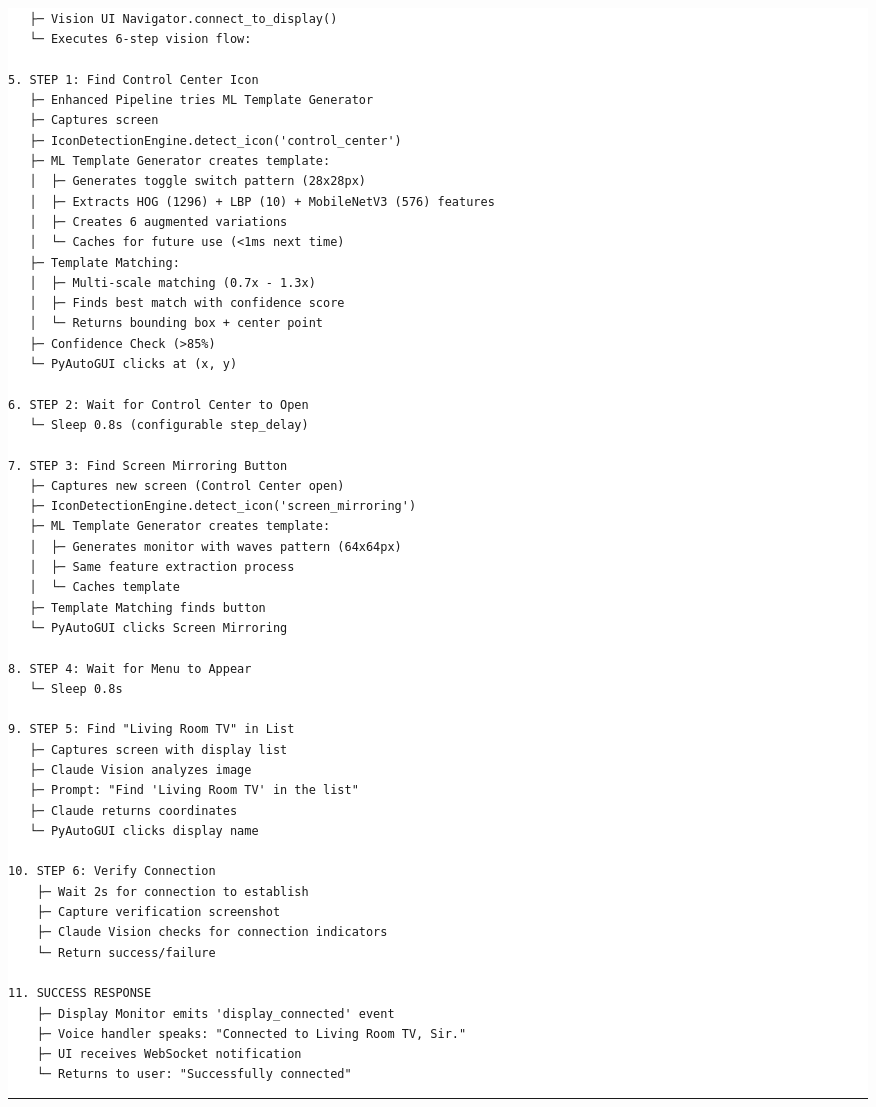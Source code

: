 ```
   ├─ Vision UI Navigator.connect_to_display()
   └─ Executes 6-step vision flow:

5. STEP 1: Find Control Center Icon
   ├─ Enhanced Pipeline tries ML Template Generator
   ├─ Captures screen
   ├─ IconDetectionEngine.detect_icon('control_center')
   ├─ ML Template Generator creates template:
   │  ├─ Generates toggle switch pattern (28x28px)
   │  ├─ Extracts HOG (1296) + LBP (10) + MobileNetV3 (576) features
   │  ├─ Creates 6 augmented variations
   │  └─ Caches for future use (<1ms next time)
   ├─ Template Matching:
   │  ├─ Multi-scale matching (0.7x - 1.3x)
   │  ├─ Finds best match with confidence score
   │  └─ Returns bounding box + center point
   ├─ Confidence Check (>85%)
   └─ PyAutoGUI clicks at (x, y)

6. STEP 2: Wait for Control Center to Open
   └─ Sleep 0.8s (configurable step_delay)

7. STEP 3: Find Screen Mirroring Button
   ├─ Captures new screen (Control Center open)
   ├─ IconDetectionEngine.detect_icon('screen_mirroring')
   ├─ ML Template Generator creates template:
   │  ├─ Generates monitor with waves pattern (64x64px)
   │  ├─ Same feature extraction process
   │  └─ Caches template
   ├─ Template Matching finds button
   └─ PyAutoGUI clicks Screen Mirroring

8. STEP 4: Wait for Menu to Appear
   └─ Sleep 0.8s

9. STEP 5: Find "Living Room TV" in List
   ├─ Captures screen with display list
   ├─ Claude Vision analyzes image
   ├─ Prompt: "Find 'Living Room TV' in the list"
   ├─ Claude returns coordinates
   └─ PyAutoGUI clicks display name

10. STEP 6: Verify Connection
    ├─ Wait 2s for connection to establish
    ├─ Capture verification screenshot
    ├─ Claude Vision checks for connection indicators
    └─ Return success/failure

11. SUCCESS RESPONSE
    ├─ Display Monitor emits 'display_connected' event
    ├─ Voice handler speaks: "Connected to Living Room TV, Sir."
    ├─ UI receives WebSocket notification
    └─ Returns to user: "Successfully connected"
```

---